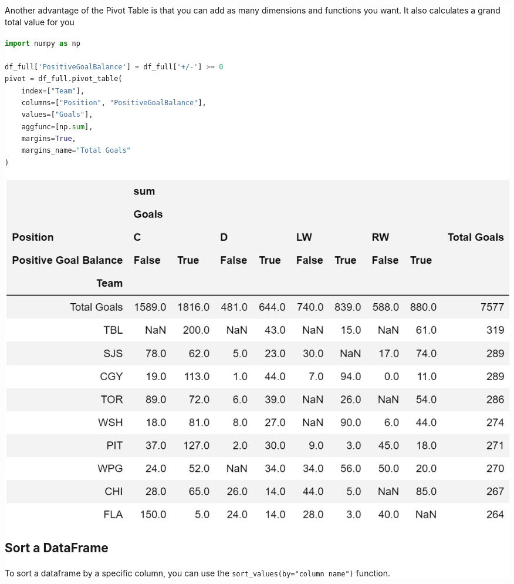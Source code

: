 Another advantage of the Pivot Table is that you can add as many dimensions and functions you want. It also calculates a grand total value for you

```py
import numpy as np

df_full['PositiveGoalBalance'] = df_full['+/-'] >= 0
pivot = df_full.pivot_table(
    index=["Team"],
    columns=["Position", "PositiveGoalBalance"],
    values=["Goals"],
    aggfunc=[np.sum],
    margins=True,
    margins_name="Total Goals"
)
```

![pivot complex](../media/pandas/df_pivot_full.png)

## Sort a DataFrame

To sort a dataframe by a specific column, you can use the `sort_values(by="column name")` function.

